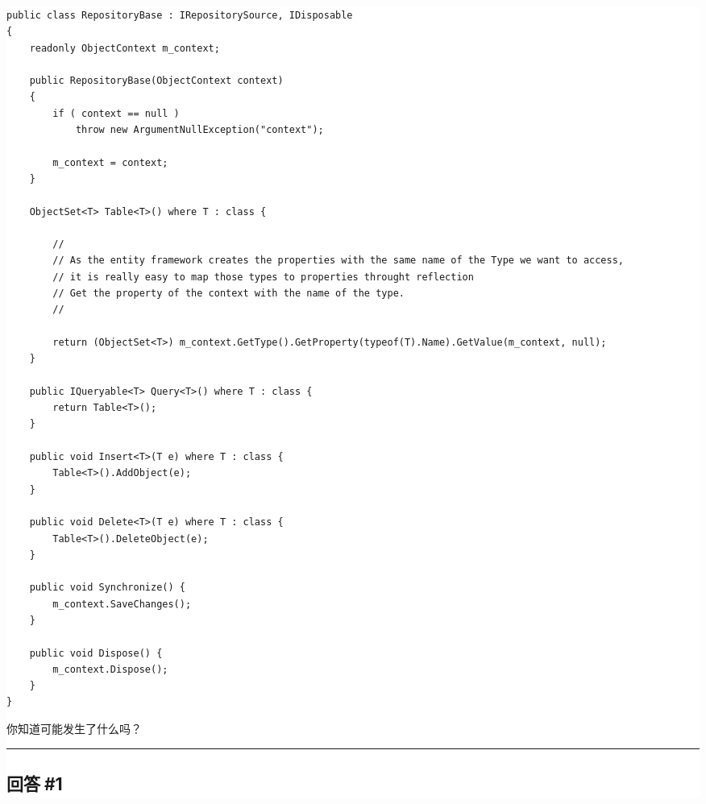 ```
public class RepositoryBase : IRepositorySource, IDisposable
{
    readonly ObjectContext m_context;

    public RepositoryBase(ObjectContext context) 
    {
        if ( context == null )
            throw new ArgumentNullException("context");

        m_context = context;
    }

    ObjectSet<T> Table<T>() where T : class {

        //
        // As the entity framework creates the properties with the same name of the Type we want to access,
        // it is really easy to map those types to properties throught reflection
        // Get the property of the context with the name of the type.
        //

        return (ObjectSet<T>) m_context.GetType().GetProperty(typeof(T).Name).GetValue(m_context, null);
    }

    public IQueryable<T> Query<T>() where T : class {
        return Table<T>();
    }

    public void Insert<T>(T e) where T : class {
        Table<T>().AddObject(e);
    }

    public void Delete<T>(T e) where T : class {
        Table<T>().DeleteObject(e);
    }

    public void Synchronize() {
        m_context.SaveChanges();
    }

    public void Dispose() {
        m_context.Dispose();
    }
} 
```

你知道可能发生了什么吗？

* * *

## 回答 #1
